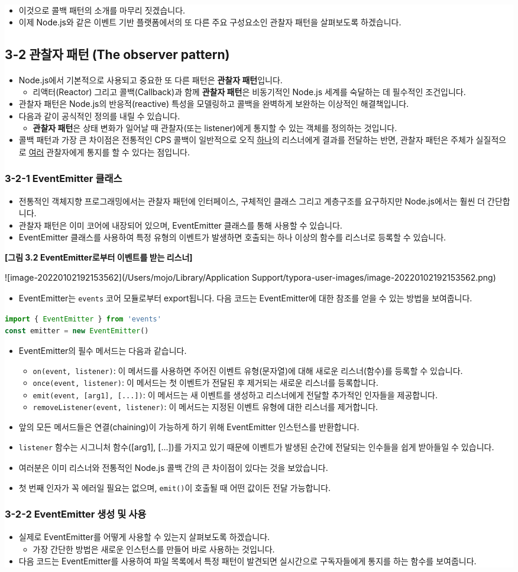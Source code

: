 - 이것으로 콜백 패턴의 소개를 마무리 짓겠습니다.
- 이제 Node.js와 같은 이벤트 기반 플랫폼에서의 또 다른 주요 구성요소인 관찰자 패턴을 살펴보도록 하겠습니다.



## 3-2 관찰자 패턴 (The observer pattern)

- Node.js에서 기본적으로 사용되고 중요한 또 다른 패턴은 **관찰자 패턴**입니다.
  - 리액터(Reactor) 그리고 콜백(Callback)과 함께 **관찰자 패턴**은 비동기적인 Node.js 세계를 숙달하는 데 필수적인 조건입니다.
- 관찰자 패턴은 Node.js의 반응적(reactive) 특성을 모델링하고 콜백을 완벽하게 보완하는 이상적인 해결책입니다.
- 다음과 같이 공식적인 정의를 내릴 수 있습니다.
  - **관찰자 패턴**은 상태 변화가 일어날 때 관찰자(또는 listener)에게 통지할 수 있는 객체를 정의하는 것입니다.
- 콜백 패턴과 가장 큰 차이점은 전통적인 CPS 콜백이 일반적으로 오직 <u>하나</u>의 리스너에게 결과를 전달하는 반면, 관찰자 패턴은 주체가 실질적으로 <u>여러</u> 관찰자에게 통지를 할 수 있다는 점입니다.



### 3-2-1 EventEmitter 클래스

- 전통적인 객체지향 프로그래밍에서는 관찰자 패턴에 인터페이스, 구체적인 클래스 그리고 계층구조를 요구하지만 Node.js에서는 훨씬 더 간단합니다.
- 관찰자 패턴은 이미 코어에 내장되어 있으며, EventEmitter 클래스를 통해 사용할 수 있습니다.
- EventEmitter 클래스를 사용하여 특정 유형의 이벤트가 발생하면 호출되는 하나 이상의 함수를 리스너로 등록할 수 있습니다.



**[그림 3.2 EventEmitter로부터 이벤트를 받는 리스너]**

![image-20220102192153562](/Users/mojo/Library/Application Support/typora-user-images/image-20220102192153562.png)



- EventEmitter는 `events` 코어 모듈로부터 export됩니다. 다음 코드는 EventEmitter에 대한 참조를 얻을 수 있는 방법을 보여줍니다.

```js
import { EventEmitter } from 'events'
const emitter = new EventEmitter()
```



- EventEmitter의 필수 메서드는 다음과 같습니다.
  - `on(event, listener)`: 이 메서드를 사용하면 주어진 이벤트 유형(문자열)에 대해 새로운 리스너(함수)를 등록할 수 있습니다.
  - `once(event, listener)`: 이 메서드는 첫 이벤트가 전달된 후 제거되는 새로운 리스너를 등록합니다.
  - `emit(event, [arg1], [...])`: 이 메서드는 새 이벤트를 생성하고 리스너에게 전달할 추가적인 인자들을 제공합니다.
  - `removeListener(event, listener)`: 이 메서드는 지정된 이벤트 유형에 대한 리스너를 제거합니다.

- 앞의 모든 메서드들은 연결(chaining)이 가능하게 하기 위해 EventEmitter 인스턴스를 반환합니다.
- `listener` 함수는 시그니처 함수([arg1], [...])를 가지고 있기 때문에 이벤트가 발생된 순간에 전달되는 인수들을 쉽게 받아들일 수 있습니다.



- 여러분은 이미 리스너와 전통적인 Node.js 콜백 간의 큰 차이점이 있다는 것을 보았습니다.
- 첫 번째 인자가 꼭 에러일 필요는 없으며, `emit()`이 호출될 때 어떤 값이든 전달 가능합니다.



### 3-2-2 EventEmitter 생성 및 사용

- 실제로 EventEmitter를 어떻게 사용할 수 있는지 살펴보도록 하겠습니다.
  - 가장 간단한 방법은 새로운 인스턴스를 만들어 바로 사용하는 것입니다.
- 다음 코드는 EventEmitter를 사용하여 파일 목록에서 특정 패턴이 발견되면 실시간으로 구독자들에게 통지를 하는 함수를 보여줍니다.
